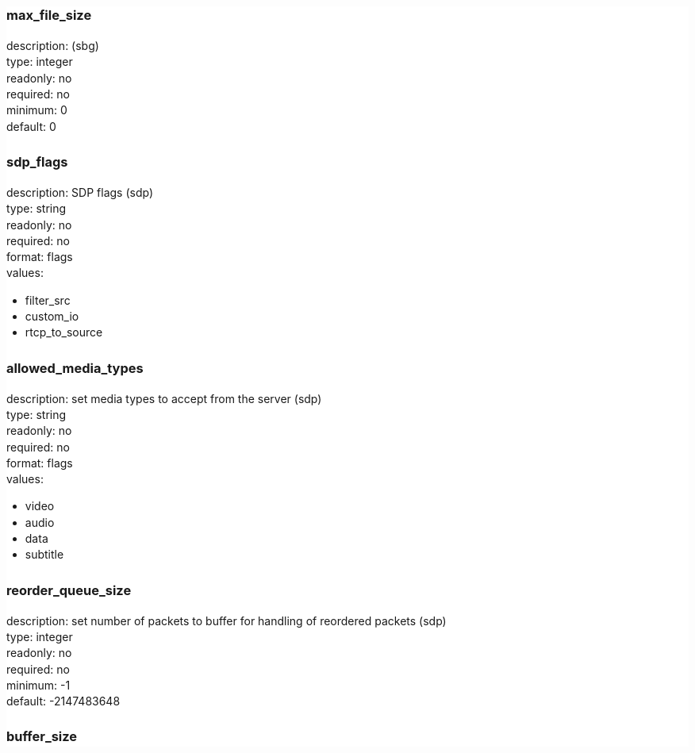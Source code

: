 ### max_file_size

  
description:
(sbg)  
type: integer  
readonly: no  
required: no  
minimum: 0  
default: 0  

### sdp_flags

  
description:
SDP flags (sdp)  
type: string  
readonly: no  
required: no  
format: flags  
values:  
* filter_src
* custom_io
* rtcp_to_source

### allowed_media_types

  
description:
set media types to accept from the server (sdp)  
type: string  
readonly: no  
required: no  
format: flags  
values:  
* video
* audio
* data
* subtitle

### reorder_queue_size

  
description:
set number of packets to buffer for handling of reordered packets (sdp)  
type: integer  
readonly: no  
required: no  
minimum: -1  
default: -2147483648  

### buffer_size
